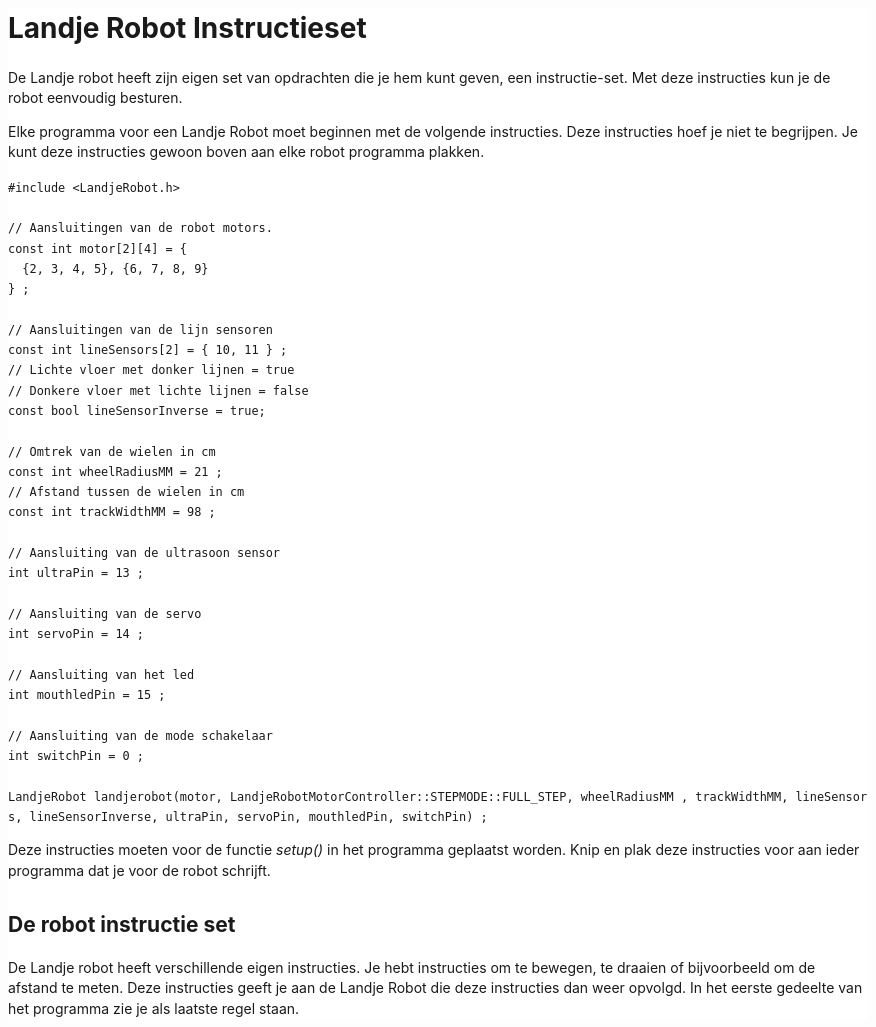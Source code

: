 # Landje Robot Instructieset


De Landje robot heeft zijn eigen set van opdrachten die je hem kunt geven, een instructie-set.
Met deze instructies kun je de robot eenvoudig besturen.

Elke programma voor een Landje Robot moet beginnen met de volgende instructies. Deze instructies hoef je niet te begrijpen. Je kunt deze instructies gewoon boven aan elke robot programma plakken.

```
#include <LandjeRobot.h>

// Aansluitingen van de robot motors.
const int motor[2][4] = {
  {2, 3, 4, 5}, {6, 7, 8, 9}
} ;

// Aansluitingen van de lijn sensoren
const int lineSensors[2] = { 10, 11 } ;
// Lichte vloer met donker lijnen = true
// Donkere vloer met lichte lijnen = false 
const bool lineSensorInverse = true;

// Omtrek van de wielen in cm
const int wheelRadiusMM = 21 ;
// Afstand tussen de wielen in cm
const int trackWidthMM = 98 ;

// Aansluiting van de ultrasoon sensor
int ultraPin = 13 ;

// Aansluiting van de servo
int servoPin = 14 ;

// Aansluiting van het led 
int mouthledPin = 15 ;

// Aansluiting van de mode schakelaar
int switchPin = 0 ;

LandjeRobot landjerobot(motor, LandjeRobotMotorController::STEPMODE::FULL_STEP, wheelRadiusMM , trackWidthMM, lineSensors, lineSensorInverse, ultraPin, servoPin, mouthledPin, switchPin) ;
```

Deze instructies moeten voor de functie *setup()* in het programma geplaatst worden. Knip en plak deze instructies voor aan ieder programma dat je voor de robot schrijft.


## De robot instructie set             

De Landje robot heeft verschillende eigen instructies. Je hebt instructies om te bewegen, te draaien of bijvoorbeeld om de afstand te meten. Deze instructies geeft je aan de Landje Robot die deze instructies dan weer opvolgd. In het eerste gedeelte van het programma zie je als laatste regel staan. 
